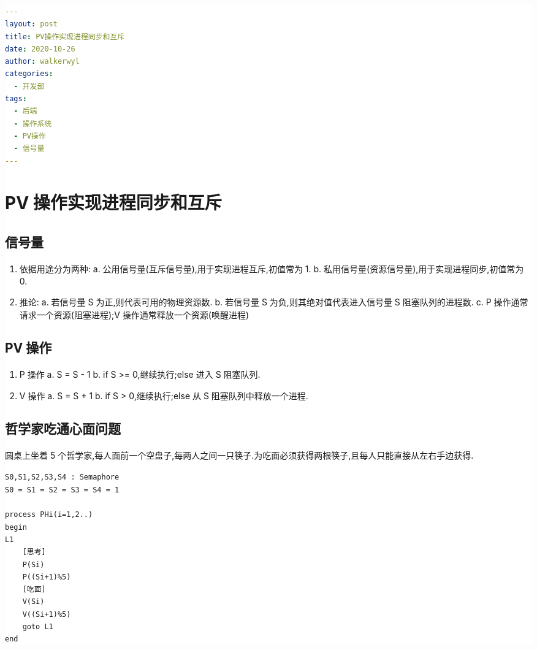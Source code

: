 ```yaml
---
layout: post
title: PV操作实现进程同步和互斥
date: 2020-10-26
author: walkerwyl
categories:
  - 开发部
tags:
  - 后端
  - 操作系统
  - PV操作
  - 信号量
---
```


# PV 操作实现进程同步和互斥

## 信号量

1. 依据用途分为两种:
   a. 公用信号量(互斥信号量),用于实现进程互斥,初值常为 1.
   b. 私用信号量(资源信号量),用于实现进程同步,初值常为 0.

2. 推论:
   a. 若信号量 S 为正,则代表可用的物理资源数.
   b. 若信号量 S 为负,则其绝对值代表进入信号量 S 阻塞队列的进程数.
   c. P 操作通常请求一个资源(阻塞进程);V 操作通常释放一个资源(唤醒进程)

## PV 操作

1. P 操作
   a. S = S - 1
   b. if S >= 0,继续执行;else 进入 S 阻塞队列.

2. V 操作
   a. S = S + 1
   b. if S > 0,继续执行;else 从 S 阻塞队列中释放一个进程.

## 哲学家吃通心面问题

圆桌上坐着 5 个哲学家,每人面前一个空盘子,每两人之间一只筷子.为吃面必须获得两根筷子,且每人只能直接从左右手边获得.

```text
S0,S1,S2,S3,S4 : Semaphore
S0 = S1 = S2 = S3 = S4 = 1

process PHi(i=1,2..)
begin
L1
	[思考]
	P(Si)
	P((Si+1)%5)
	[吃面]
	V(Si)
	V((Si+1)%5)
	goto L1
end
```
